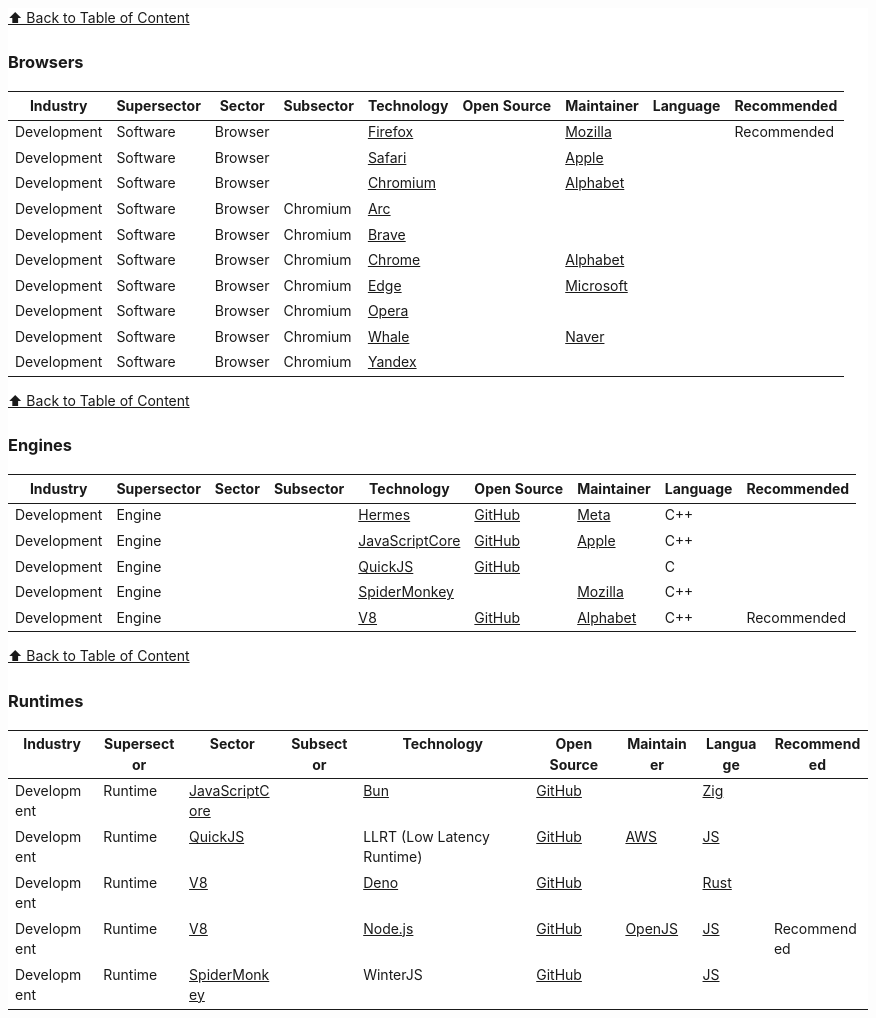 [⬆️ Back to Table of Content](#table-of-content)

### Browsers

| Industry    | Supersector | Sector  | Subsector | Technology           | Open Source | Maintainer           | Language | Recommended |
| ----------- | ----------- | ------- | --------- | -------------------- | ----------- | -------------------- | -------- | ----------- |
| Development | Software    | Browser |           | [Firefox][firefox]   |             | [Mozilla][mozilla]   |          | Recommended |
| Development | Software    | Browser |           | [Safari][Safari]     |             | [Apple][apple]       |          |             |
| Development | Software    | Browser |           | [Chromium][chromium] |             | [Alphabet][alphabet] |          |             |
| Development | Software    | Browser | Chromium  | [Arc][arc]           |             |                      |          |             |
| Development | Software    | Browser | Chromium  | [Brave][brave]       |             |                      |          |             |
| Development | Software    | Browser | Chromium  | [Chrome][chrome]     |             | [Alphabet][alphabet] |          |             |
| Development | Software    | Browser | Chromium  | [Edge][edge]         |             | [Microsoft][ms]      |          |             |
| Development | Software    | Browser | Chromium  | [Opera][opera]       |             |                      |          |             |
| Development | Software    | Browser | Chromium  | [Whale][naver-whale] |             | [Naver][naver]       |          |             |
| Development | Software    | Browser | Chromium  | [Yandex][yandex]     |             |                      |          |             |

[⬆️ Back to Table of Content](#table-of-content)

### Engines

| Industry    | Supersector | Sector | Subsector | Technology                   | Open Source                 | Maintainer           | Language | Recommended |
| ----------- | ----------- | ------ | --------- | ---------------------------- | --------------------------- | -------------------- | -------- | ----------- |
| Development | Engine      |        |           | [Hermes][hermes]             | [GitHub][gh-meta-hermes]    | [Meta][meta]         | C++      |             |
| Development | Engine      |        |           | [JavaScriptCore][jsc]        | [GitHub][gh-javascriptcore] | [Apple][apple]       | C++      |             |
| Development | Engine      |        |           | [QuickJS][quickjs]           | [GitHub][gh-quickjs]        |                      | C        |             |
| Development | Engine      |        |           | [SpiderMonkey][spidermonkey] |                             | [Mozilla][mozilla]   | C++      |             |
| Development | Engine      |        |           | [V8][v8]                     | [GitHub][gh-v8]             | [Alphabet][alphabet] | C++      | Recommended |

[⬆️ Back to Table of Content](#table-of-content)

### Runtimes

| Industry    | Supersector | Sector                       | Subsector | Technology                 | Open Source           | Maintainer        | Language   | Recommended |
| ----------- | ----------- | ---------------------------- | --------- | -------------------------- | --------------------- | ----------------- | ---------- | ----------- |
| Development | Runtime     | [JavaScriptCore][jsc]        |           | [Bun][bun]                 | [GitHub][gh-bun]      |                   | [Zig][zig] |             |
| Development | Runtime     | [QuickJS][quickjs]           |           | LLRT (Low Latency Runtime) | [GitHub][gh-llrt]     | [AWS][aws]        | [JS][js]   |             |
| Development | Runtime     | [V8][v8]                     |           | [Deno][deno]               | [GitHub][gh-deno]     |                   | [Rust][rs] |             |
| Development | Runtime     | [V8][v8]                     |           | [Node.js][node.js]         | [GitHub][gh-node]     | [OpenJS][openjsf] | [JS][js]   | Recommended |
| Development | Runtime     | [SpiderMonkey][spidermonkey] |           | WinterJS                   | [GitHub][gh-winterjs] |                   | [JS][js]   |             |


[alphabet]: https://abc.xyz
[amazon]: https://www.amazon.com
[angular]: https://angular.io
[angularjs]: https://angularjs.org
[ant-design]: https://ant.design
[apache]: https://apache.org
[apache-activemq]: https://activemq.apache.org
[apache-cassandra]: https://cassandra.apache.org
[apache-couchdb]: https://couchdb.apache.org
[apache-hbase]: https://hbase.apache.org
[apache-httpd]: https://httpd.apache.org
[apache-kafka]: https://kafka.apache.org
[apache-solr]: https://solr.apache.org
[apache-svn]: https://subversion.apache.org
[apollo]: https://www.apollographql.com
[apollo-client]: https://www.apollographql.com/docs/react
[apollo-server]: https://www.apollographql.com/docs/apollo-server
[apple]: https://www.apple.com
[appwrite]: https://appwrite.io
[arc]: https://arc.net
[astro]: https://astro.build
[auth0]: https://auth0.com
[axios]: https://axios-http.com
[aws]: https://aws.amazon.com
[babel]: https://babeljs.io
[backbone]: https://backbonejs.org
[biome]: https://biomejs.dev
[bit]: https://bit.dev
[bitbucket]: https://bitbucket.org
[bitkeeper]: http://www.bitkeeper.org
[bootstrap]: https://getbootstrap.com
[brain.js]: https://brain.js.org
[braintree]: https://www.braintreepayments.com
[brave]: https://brave.com
[bulma]: https://bulma.io
[bun]: https://bun.sh
[chakra-ui]: https://chakra-ui.com
[chart.js]: https://www.chartjs.org
[chartist]: https://chartist.dev
[chrome]: https://www.google.com/chrome
[chromium]: https://www.chromium.org
[clerk]: https://clerk.com
[cloudflare]: https://cloudflare.com
[cloudflare-workers]: https://workers.cloudflare.com
[cockroachdb]: https://www.cockroachlabs.com
[cors]: https://expressjs.com/en/resources/middleware/cors.html
[circleci]: https://circleci.com
[cypress]: https://www.cypress.io
[d3]: https://d3js.org
[daisyui]: https://daisyui.com
[debian]: https://www.debian.org
[deno]: https://deno.com
[deno-deploy]: https://deno.com/deploy
[dgraph]: https://dgraph.io
[digital-ocean]: https://www.digitalocean.com
[docker]: http://docker.com
[docsify]: https://docsify.js.org
[docusaurus]: https://docusaurus.io
[dprint]: https://dprint.dev
[drizzle]: https://orm.drizzle.team
[ecmascript]: https://ecma-international.org/publications-and-standards/standards/ecma-262
[edge]: https://www.microsoft.com/en-us/edge
[elasticsearch]: https://www.elastic.co/elasticsearch
[electronjs]: https://www.electronjs.org
[emotion]: https://emotion.sh
[ember]: https://emberjs.com
[erlang]: https://www.erlang.org
[esbuild]: https://esbuild.github.io
[eslint]: https://eslint.org
[expo]: https://expo.dev
[expressjs]: https://expressjs.com
[fastify]: https://www.fastify.io
[fauna]: https://fauna.com
[firebase]: https://firebase.google.com
[firefox]: https://www.mozilla.org/en-US/firefox
[fly]: https://fly.io
[garph]: https://garph.dev
[gatsbyjs]: https://gatsbyjs.org
[git]: https://git-scm.com
[github]: https://github.com
[github-actions]: https://github.com/features/actions
[github-packages]: https://github.com/features/packages
[gitlab]: https://gitlab.com
[gitlab-ci]: https://docs.gitlab.com/ee/ci
[go]: https://go.dev
[google-app-engine]: https://cloud.google.com/appengine
[google-chart]: https://developers.google.com/chart
[google-cloud]: https://cloud.google.com
[grafana]: https://grafana.com
[graphql]: https://graphql.org
[grpc]: https://grpc.io
[hapi]: https://hapi.dev
[harness]: https://www.harness.io
[hashicorp]: https://www.hashicorp.com
[helmet]: https://helmetjs.github.io
[hermes]: https://hermesengine.dev
[heroku]: https://www.heroku.com
[highcharts]: https://www.highcharts.com
[huggingface]: https://huggingface.co
[husky]: https://typicode.github.io/husky
[ibm-cloud]: https://www.ibm.com/cloud
[insomnia]: https://insomnia.rest
[ionic]: https://ionicframework.com
[jasmine]: https://jasmine.github.io
[java]: https://www.java.com
[jest]: https://jestjs.io
[jenkins]: https://www.jenkins.io
[jotai]: https://jotai.org
[jquery]: https://jquery.com
[js]: https://www.javascript.com
[jsc]: https://developer.apple.com/documentation/javascriptcore
[jslint]: https://www.jslint.com
[jsr]: https://jsr.i
[json]: https://www.json.org
[jsx]: https://facebook.github.io/jsx
[jwt]: https://jwt.io
[karma]: https://karma-runner.github.io
[kernel]: https://www.kernel.org
[keycloak]: https://www.keycloak.org
[koa]: https://koajs.com
[kong]: https://konghq.com
[kubernetes]: https://kubernetes.io
[langchain]: https://www.langchain.com
[launchpad]: https://launchpad.net
[lerna]: https://lerna.js.org
[linuxmint]: https://linuxmint.com
[lit]: https://lit.dev
[macos]: https://www.apple.com/macos
[mailchimp]: https://mailchimp.com
[mailgun]: https://www.mailgun.com
[mariadb]: https://mariadb.org
[markdown]: https://daringfireball.net/projects/markdown
[materializecss]: https://materializecss.com
[math.js]: https://mathjs.org
[memcached]: https://memcached.org
[mercurial]: https://www.mercurial-scm.org
[mercurius]: https://mercurius.dev
[meta]: https://developers.facebook.com
[meteor]: https://www.meteor.com
[ml5]: https://ml5js.org
[mocha]: https://mochajs.org
[mongodb]: https://www.mongodb.com
[mongoose]: https://mongoosejs.com
[ms]: https://www.microsoft.com
[ms-azure]: https://azure.microsoft.com
[mikro-orm]: https://mikro-orm.io
[mind.js]: http://stevenmiller888.github.io/mindjs.net
[millionlint]: https://million.dev/lint
[mozilla]: https://www.mozilla.org
[mqtt]: https://mqtt.org
[mui]: https://mui.com
[mysql]: https://www.mysql.com
[nativescript]: https://nativescript.org
[nativewind]: https://www.nativewind.dev
[nats]: https://nats.io
[naver]: https://naver.com
[naver-whale]: https://whale.naver.com
[neo4j]: https://neo4j.com
[neon]: https://neon.tech
[netlify]: https://netlify.com
[nest.js]: https://nestjs.com
[next-auth]: https://next-auth.js.org
[next.js]: https://nextjs.org
[next-ui]: https://nextui.org
[nginx]: https://www.nginx.com
[nhost]: https://nhost.io
[node.js]: https://nodejs.org
[npmjs]: https://www.npmjs.com
[nuxt]: https://nuxtjs.org
[nx]: https://nx.dev
[onelogin]: https://developers.onelogin.com
[openjsf]: https://openjsf.org
[openshift]: https://www.redhat.com/en/technologies/cloud-computing/openshift
[opera]: https://www.opera.com
[osso]: https://ossoapp.com
[oxc]: https://oxc-project.github.io
[paddle]: https://www.paddle.com
[parceljs]: https://parceljs.org
[passport]: https://www.passportjs.org
[paypal]: https://developer.paypal.com
[perforce]: https://www.perforce.com
[perforce-helix-core]: https://www.perforce.com/products/helix-core
[pino]: https://getpino.io
[planetscale]: https://planetscale.com
[playwright]: https://playwright.dev
[plotly.js]: https://plotly.com/javascript/
[pmndrs]: https://pmnd.rs
[pnpm]: https://pnpm.io
[pnpm-workspaces]: https://pnpm.io/workspaces
[pocketbase]: https://pocketbase.io
[postcss]: https://postcss.org
[postman]: https://www.postman.com
[postmark]: https://postmarkapp.com
[postgresql]: https://postgresql.org
[puppeteer]: https://pptr.dev
[preact]: https://preactjs.com
[prettier]: https://prettier.io
[prisma]: https://www.prisma.io
[python]: https://www.python.org
[quasar]: https://quasar.dev
[quickjs]: https://bellard.org/quickjs
[qwik]: https://qwik.dev
[rabbitmq]: https://www.rabbitmq.com
[railway]: https://railway.app
[react]: https://react.dev
[resend]: https://resend.com
[rn]: https://reactnative.dev
[recharts]: https://recharts.org
[redux]: https://redux.js.org
[remix]: https://remix.run
[redis]: https://redis.io
[renovate]: https://renovatebot.com
[render]: https://render.com
[rollup]: https://rollupjs.org
[rs]: https://www.rust-lang.org
[rspack]: https://www.rspack.dev
[safari]: https://www.apple.com/safari
[sass]: https://sass-lang.com
[sc]: https://styled-components.com
[selenium]: https://www.selenium.dev
[sendgrid]: https://sendgrid.com
[sequelize]: https://sequelize.org
[slack]: https://slack.com
[standardjs]: https://standardjs.com
[svelte]: https://svelte.dev
[svelte-native]: https://svelte-native.technology
[svelte-kit]: https://kit.svelte.dev
[shadcn]: https://ui.shadcn.com
[solid]: https://www.solidjs.com
[solid-start]: https://start.solidjs.com
[socket.io]: https://socket.io
[sockjs]: https://sockjs.org
[spidermonkey]: https://spidermonkey.dev
[splunk]: https://www.splunk.com
[square]: https://developer.squareup.com
[storybook]: https://storybook.js.org
[stylex]: https://stylexjs.com
[supabase]: https://supabase.com
[synaptic.js]: http://caza.la/synaptic
[snyk]: https://snyk.io
[sonar]: https://www.sonarsource.com
[sqlite]: https://www.sqlite.org
[stripe]: https://stripe.com
[swc]: https://swc.rs
[swr]: https://swr.vercel.app
[swagger]: https://swagger.io
[tanstack]: https://tanstack.com
[tanstack-charts]: https://react-charts.tanstack.com
[tanstack-query]: https://tanstack.com/query/latest
[tanstack-table]: https://tanstack.com/table/latest
[tailwindcss]: https://tailwindcss.com
[tailwind-ui]: https://tailwindui.com
[tauri]: https://tauri.app
[tensorflow.js]: https://www.tensorflow.org/js
[terraform]: https://www.terraform.io
[testing-library]: https://testing-library.com
[theme-ui]: https://theme-ui.com
[three.js]: https://threejs.org
[thunder]: https://www.thunderclient.com
[travis-ci]: https://www.travis-ci.com
[trpc]: https://trpc.io
[ts]: https://www.typescriptlang.org
[tsoa]: https://tsoa-community.github.io/docs/
[turbo]: https://turbo.build
[typeorm]: https://typeorm.io
[ubuntu]: https://ubuntu.com
[uikit]: https://getuikit.com
[v8]: https://v8.dev
[valkey]: https://valkey.io
[vault]: https://www.vaultproject.io
[vercel]: https://vercel.com
[vite]: https://vitejs.dev
[vitest]: https://vitest.dev
[volt]: https://voltpkg.com
[vue]: https://vuejs.org
[wails]: https://wails.io
[webgl]: https://get.webgl.org
[webpack]: https://webpack.js.org
[windows]: https://www.microsoft.com/en-us/windows
[xstate]: https://stately.ai/docs
[yarn]: https://yarnpkg.com
[yandex]: https://browser.yandex.com
[yarn-workspaces]: https://yarnpkg.com/features/workspaces
[yoga]: https://the-guild.dev/graphql/yoga-server
[zig]: https://ziglang.org
[zitadel]: https://zitadel.com
[zustand]: https://zustand-demo.pmnd.rs
[gh-babel]: https://github.com/babel/babel
[gh-biome]: https://github.com/biomejs/biome
[gh-bun]: https://github.com/oven-sh/bun
[gh-deno]: https://github.com/denoland/deno
[gh-dprint]: https://github.com/dprint/dprint
[gh-eslint]: https://github.com/eslint/eslint
[gh-firebase]: https://github.com/firebase
[gh-jasmine]: https://github.com/jasmine/jasmine
[gh-javascriptcore]: https://github.com/apple-opensource/JavaScriptCore
[gh-jest]: https://github.com/jestjs/jest
[gh-llrt]: https://github.com/awslabs/llrt
[gh-mocha]: https://github.com/mochajs/mocha
[gh-node]: https://github.com/nodejs/node
[gh-npm]: https://github.com/npm
[gh-pnpm]: https://github.com/pnpm
[gh-parcel]: https://github.com/parcel-bundler/parcel
[gh-pocketbase]: https://github.com/pocketbase/pocketbase
[gh-prettier]: https://github.com/prettier/prettier
[gh-quickjs]: https://github.com/bellard/quickjs
[gh-supabase]: https://github.com/supabase/supabase
[gh-testing-library]: https://github.com/testing-library
[gh-v8]: https://github.com/v8/v8
[gh-vitest]: https://github.com/vitest-dev/vitest
[gh-wails]: https://github.com/wailsapp/wails
[gh-winstonjs]: https://github.com/winstonjs
[gh-yarn]: https://github.com/yarnpkg
[gh-husky]: https://github.com/typicode/husky
[gh-pino]: https://github.com/pinojs/pino
[gh-jwt]: https://github.com/auth0/node-jsonwebtoken
[gh-tensorflow]: https://github.com/tensorflow/tfjs
[gh-tauri]: https://github.com/tauri-apps/tauri
[gh-three]: https://github.com/mrdoob/three.js
[gh-expo]: https://github.com/expo/expo
[gh-brain]: https://github.com/BrainJS/brain.js
[gh-prisma]: https://github.com/prisma/prisma
[gh-tanstack-chart]: https://github.com/tanstack/chart
[gh-tanstack-query]: https://github.com/tanstack/query
[gh-tanstack-table]: https://github.com/tanstack/table
[gh-trpc]: https://github.com/trpc/trpc
[gh-cypress]: https://github.com/cypress-io/cypress
[gh-karma]: https://github.com/karma-runner/karma
[gh-ms-playwright]: https://github.com/microsoft/playwright
[gh-ms-typescript]: https://github.com/microsoft/typescript
[gh-puppeteer]: https://github.com/puppeteer/puppeteer
[gh-selenium]: https://github.com/SeleniumHQ/selenium
[gh-esbuild]: https://github.com/evanw/esbuild
[gh-rollup]: https://github.com/rollup/rollup
[gh-lerna]: https://github.com/lerna/lerna
[gh-webpack]: https://github.com/webpack/webpack
[gh-nx]: https://github.com/nrwl/nx
[gh-vite]: https://github.com/vitejs/vite
[gh-electron]: https://github.com/electron/electron
[gh-nativewind]: https://github.com/marklawlor/nativewind
[gh-ionic]: https://github.com/ionic-team/ionic-framework
[gh-nativescript]: https://github.com/NativeScript/NativeScript
[gh-bootstrap]: https://github.com/twbs/bootstrap
[gh-bulma]: https://github.com/jgthms/bulma
[gh-daisy-ui]: https://github.com/saadeghi/daisyui
[gh-materialize-css]: https://github.com/materializecss/materialize
[gh-tailwind-css]: https://github.com/tailwindlabs/tailwindcss
[gh-uikit]: https://github.com/uikit/uikit
[gh-ant-design]: https://github.com/ant-design/ant-design
[gh-chakra-ui]: https://github.com/chakra-ui/chakra-ui
[gh-mui]: https://github.com/mui/material-ui
[gh-next-ui]: https://github.com/nextui-org/nextui
[gh-shadcn-ui]: https://github.com/shadcn-ui/ui
[gh-storybook]: https://github.com/storybookjs/storybook
[gh-theme-ui]: https://github.com/system-ui/theme-ui
[gh-chart-js]: https://github.com/chartjs/Chart.js
[gh-d3]: https://github.com/d3/d3
[gh-google-chart]: https://github.com
[gh-plotly]: https://github.com/plotly/plotly.js
[gh-axios]: https://github.com/axios/axios
[gh-angular]: https://github.com/angular/angular
[gh-angular-js]: https://github.com/angular/angular.js
[gh-backbone]: https://github.com/jashkenas/backbone
[gh-ember]: https://github.com/emberjs/ember.js
[gh-jquery]: https://github.com/jquery/jquery
[gh-svelte]: https://github.com/sveltejs/svelte
[gh-vue]: https://github.com/vuejs
[gh-solid]: https://github.com/solidjs/solid
[gh-nuxt]: https://github.com/nuxt/nuxt
[gh-svelte-kit]: https://github.com/sveltejs/kit
[gh-remix]: https://github.com/remix-run/remix
[gh-solid-start]: https://github.com/solidjs/solid-start
[gh-astro]: https://github.com/withastro/astro
[gh-docsify]: https://github.com/docsifyjs/docsify
[gh-gatsby]: https://github.com/gatsbyjs/gatsby
[gh-apollo-client]: https://github.com/apollographql/apollo-client
[gh-apollo-server]: https://github.com/apollographql/apollo-server
[gh-socket]: https://github.com/socketio/socket.io
[gh-express]: https://github.com/expressjs/express
[gh-nest]: https://github.com/nestjs/nest
[gh-hapi]: https://github.com/hapijs/hapi
[gh-fastify]: https://github.com/fastify/fastify
[gh-grpc]: https://github.com/grpc/grpc-node
[gh-drizzle]: https://github.com/drizzle-team/drizzle-orm
[gh-sequelize]: https://github.com/sequelize/sequelize
[gh-typeorm]: https://github.com/typeorm/typeorm
[gh-mikro-orm]: https://github.com/mikro-orm/mikro-orm
[gh-mongoose]: https://github.com/Automattic/mongoose
[gh-math]: https://github.com/josdejong/mathjs
[gh-ml5]: https://github.com/ml5js/ml5-library
[gh-mind]: https://github.com/stevenmiller888/mind
[gh-synaptic]: https://github.com/cazala/synaptic
[gh-netlify]: https://github.com/netlify
[gh-recharts]: https://github.com/recharts/recharts
[gh-nvm]: https://github.com/nvm-sh/nvm
[gh-yoga]: https://github.com/dotansimha/graphql-yoga
[gh-mercurius]: https://github.com/mercurius-js/mercurius
[gh-render]: https://github.com/renderinc
[gh-lit]: https://github.com/lit/lit
[gh-preact]: https://github.com/preactjs/preact
[gh-qwik]: https://github.com/BuilderIO/qwik
[gh-meta-docusaurus]: https://github.com/facebook/docusaurus
[gh-meta-hermes]: https://github.com/facebook/hermes
[gh-meta-react]: https://github.com/facebook/react
[gh-meta-rn]: https://github.com/facebook/react-native
[gh-meta-stylex]: https://github.com/facebook/stylex
[gh-styled-components]: https://github.com/styled-components/styled-components
[gh-emotion]: https://github.com/emotion-js/emotion
[gh-graphql]: https://github.com/graphql/graphql-spec
[gh-renovate]: https://github.com/renovatebot/renovate
[gh-snyk]: https://github.com/snyk
[gh-fly]: https://github.com/superfly
[gh-next-auth]: https://github.com/nextauthjs/next-auth
[gh-neon]: https://github.com/neondatabase/neon
[gh-jotai]: https://github.com/pmndrs/jotai
[gh-zustand]: https://github.com/pmndrs/zustand
[gh-xstate]: https://github.com/statelyai/xstate
[gh-redux]: https://github.com/reduxjs/redux
[gh-vercel]: https://github.com/vercel
[gh-vercel-next]: https://github.com/vercel/next.js
[gh-vercel-swr]: https://github.com/vercel/swr
[gh-vercel-turbo]: https://github.com/vercel/turbo
[gh-jsr]: https://github.com/jsr-io/jsr
[gh-volt]: https://github.com/dimensionhq/volt
[gh-docker]: https://github.com/docker
[gh-vault]: https://github.com/hashicorp/vault
[gh-terraform]: https://github.com/hashicorp/terraform
[gh-postgresql]: https://github.com/postgres/postgres
[gh-kubernetes]: https://github.com/kubernetes/kubernetes
[gh-aws]: https://github.com/aws
[gh-redis]: https://github.com/redis/redis
[gh-apache-activemq]: https://github.com/apache/activemq
[gh-apache-couchdb]: https://github.com/apache/couchdb
[gh-apache-kafka]: https://github.com/apache/kafka
[gh-rabbitmq]: https://github.com/rabbitmq
[gh-memcached]: https://github.com/memcached/memcached
[gh-sass]: https://github.com/sass/sass
[gh-postcss]: https://github.com/postcss/postcss
[gh-mongodb]: https://github.com/mongodb/mongo
[gh-cockroach]: https://github.com/cockroachdb/cockroach
[gh-mysql]: https://github.com/mysql/mysql-server
[gh-sqlite]: https://github.com/sqlite/sqlite
[gh-heroku]: https://github.com/heroku
[gh-winterjs]: https://github.com/wasmerio/winterjs
[gh-rspack]: https://github.com/web-infra-dev/rspack
[gh-nhost]: https://github.com/nhost/nhost
[gh-appwrite]: https://github.com/appwrite/appwrite
[gh-azure]: https://github.com/Azure
[gh-google-cloud]: https://github.com/GoogleCloudPlatform
[gh-digital-ocean]: https://github.com/digitalocean
[gh-ibm-cloud]: https://github.com/IBM-Cloud
[gh-railway]: https://github.com/railwayapp
[gh-mariadb]: https://github.com/MariaDB/server
[gh-planetscale]: https://github.com/planetscale
[gh-svelte-native]: https://github.com/halfnelson/svelte-native
[gh-meteor]: https://github.com/meteor/meteor
[gh-quasar]: https://github.com/quasarframework/quasar
[gh-nats]: https://github.com/nats-io/nats-server
[gh-braintree]: https://github.com/braintree/braintree-web
[gh-paddle]: https://github.com/PaddleHQ/paddle-node-sdk
[gh-paypal]: https://github.com/paypal/paypal-js
[gh-square]: https://github.com/square/web-sdk
[gh-stripe]: https://github.com/stripe/stripe-js
[gh-auth0]: https://github.com/auth0
[gh-keycloak]: https://github.com/keycloak
[gh-onelogin]: https://github.com/onelogin
[gh-osso]: https://github.com/enterprise-oss/osso
[gh-zitadel]: https://github.com/zitadel/zitadel
[gh-thunder]: https://github.com/thunderclient/thunder-client-support
[gh-postman]: https://github.com/postmanlabs
[gh-insomnia]: https://github.com/Kong/insomnia
[gh-swagger]: https://github.com/swagger-api
[gh-bit]: https://github.com/teambit/bit
[gh-oxc]: https://github.com/oxc-project/oxc
[gh-npm-cli]: https://github.com/npm/cli
[gh-swc]: https://github.com/swc-project/swc
[gh-koa]: https://github.com/koajs/koa
[gh-openshift]: https://github.com/openshift
[gh-garph]: https://github.com/stepci/garph
[gh-ws]: https://github.com/websockets/ws
[gh-sockjs]: https://github.com/sockjs
[gh-app-engine]: https://github.com/GoogleCloudPlatform/appengine-cloud-demo-portal
[gh-jslint]: https://github.com/jslint-org/jslint
[gh-standardjs]: https://github.com/standard/standard
[gh-millionlint]: https://github.com/aidenybai/million
[gh-mailgun]: https://github.com/mailgun
[gh-sendgrid]: https://github.com/sendgrid/sendgrid-nodejs
[gh-postmark]: https://github.com/ActiveCampaign/postmark.js
[gh-mailchimp]: https://github.com/mailchimp
[gh-clerk]: https://github.com/clerk/javascript
[gh-resend]: https://github.com/resend
[gh-chartist]: https://github.com/chartist-js/chartist
[gh-highcharts]: https://github.com/highcharts/highcharts
[gh-helmet]: https://github.com/helmetjs/helmet
[gh-cors]: https://github.com/expressjs/cors
[gh-tsoa]: https://github.com/lukeautry/tsoa
[gh-passport]: https://github.com/jaredhanson/passport
[gh-grafana]: https://github.com/grafana/grafana
[gh-splunk]: https://github.com/splunk
[gh-npmlog]: https://github.com/npm/npmlog
[gh-valkey]: https://github.com/valkey-io/valkey